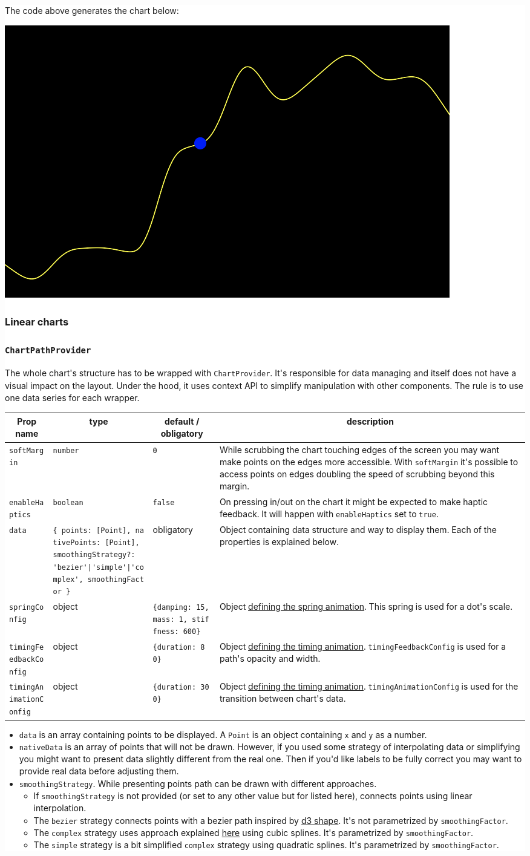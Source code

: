 The code above generates the chart below:

![](gifs/basic.png)

### Linear charts

### `ChartPathProvider`
The whole chart's structure has to be wrapped with `ChartProvider`. It's responsible for data managing and itself does not have a visual impact on the layout. Under the hood, it uses context API to simplify manipulation with other components. The rule is to use one data series for each wrapper. 

| Prop name       | type       | default / obligatory   | description |
|-----------------|------------|------------------------|-------------|
| `softMargin`    | `number`   | `0`                    |  While scrubbing the chart touching edges of the screen you may want make points on the edges more accessible. With `softMargin` it's possible to access points on edges doubling the speed of scrubbing beyond this margin.  |
| `enableHaptics` | `boolean`  | `false`                |  On pressing in/out on the chart it might be expected to make haptic feedback. It will happen with `enableHaptics` set to `true`.   |
| `data`          | <code>{ points: [Point], nativePoints: [Point], smoothingStrategy?: 'bezier'&#124;'simple'&#124;'complex', smoothingFactor  }<code/>   | obligatory  | Object containing data structure and way to display them. Each of the properties is explained below.  |
| `springConfig`  | object  | `{damping: 15, mass: 1, stiffness: 600}`  | Object [defining the spring animation](https://docs.swmansion.com/react-native-reanimated/docs/next/animations). This spring is used for a dot's scale.
| `timingFeedbackConfig`  | object  | `{duration: 80}`  | Object [defining the timing animation](https://docs.swmansion.com/react-native-reanimated/docs/next/animations). `timingFeedbackConfig` is used for a path's opacity and width.
| `timingAnimationConfig` | object  | `{duration: 300}`  | Object [defining the timing animation](https://docs.swmansion.com/react-native-reanimated/docs/next/animations). `timingAnimationConfig` is used for the transition between chart's data.

- `data` is an array containing points to be displayed. A `Point` is an object containing `x` and `y` as a number.
- `nativeData` is an array of points that will not be drawn. However, if you used some strategy of interpolating data or simplifying you might want to present data slightly different from the real one. Then if you'd like labels to be fully correct you may want to provide real data before adjusting them.
- `smoothingStrategy`. While presenting points path can be drawn with different approaches.  
  - If `smoothingStrategy` is not provided (or set to any other value but for listed here), connects points using linear interpolation.
  - The `bezier` strategy connects points with a bezier path inspired by [d3 shape](https://github.com/d3/d3-shape/blob/master/src/curve/basis.js). It's not parametrized by `smoothingFactor`.
  - The `complex` strategy uses approach explained [here](https://medium.com/@francoisromain/smooth-a-svg-path-with-cubic-bezier-curves-e37b49d46c74) using cubic splines. It's parametrized by `smoothingFactor`.
  - The `simple` strategy is a bit simplified `complex` strategy using quadratic splines. It's parametrized by `smoothingFactor`.